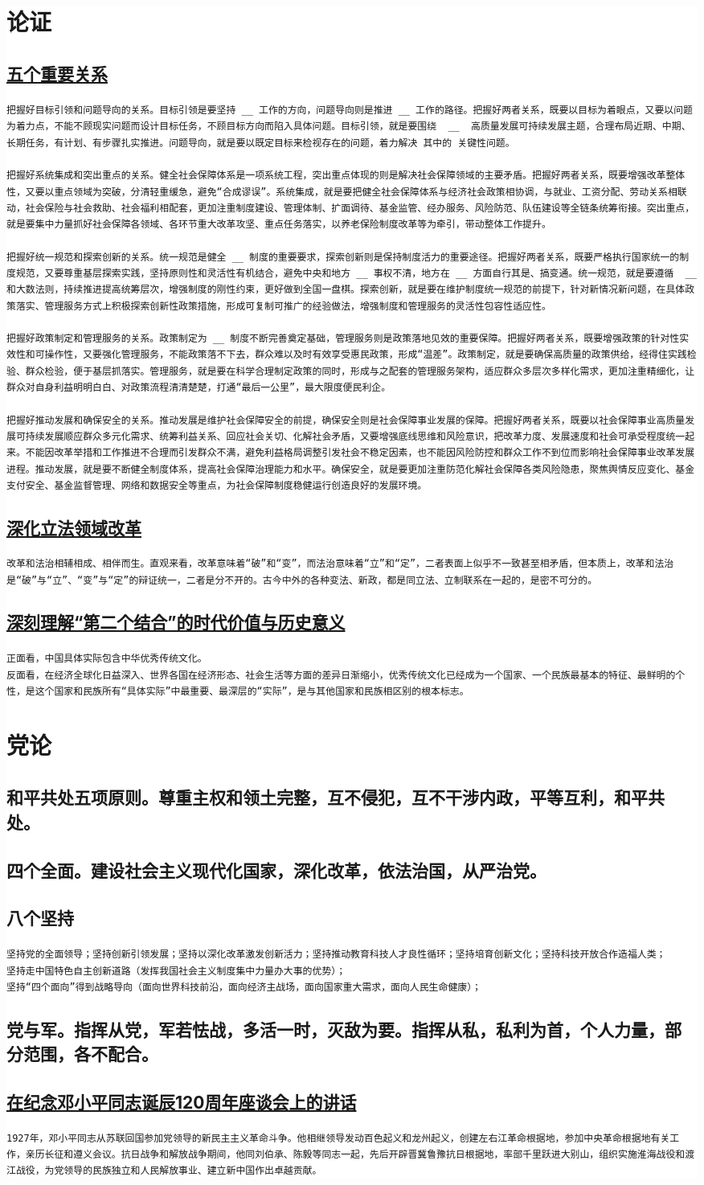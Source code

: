 # 论证
## [五个重要关系](http://www.qstheory.cn/laigao/ycjx/2024-05/12/c_1130143413.htm)
```
把握好目标引领和问题导向的关系。目标引领是要坚持 __ 工作的方向，问题导向则是推进 __ 工作的路径。把握好两者关系，既要以目标为着眼点，又要以问题为着力点，不能不顾现实问题而设计目标任务，不顾目标方向而陷入具体问题。目标引领，就是要围绕  __  高质量发展可持续发展主题，合理布局近期、中期、长期任务，有计划、有步骤扎实推进。问题导向，就是要以既定目标来检视存在的问题，着力解决 其中的 关键性问题。

把握好系统集成和突出重点的关系。健全社会保障体系是一项系统工程，突出重点体现的则是解决社会保障领域的主要矛盾。把握好两者关系，既要增强改革整体性，又要以重点领域为突破，分清轻重缓急，避免“合成谬误”。系统集成，就是要把健全社会保障体系与经济社会政策相协调，与就业、工资分配、劳动关系相联动，社会保险与社会救助、社会福利相配套，更加注重制度建设、管理体制、扩面调待、基金监管、经办服务、风险防范、队伍建设等全链条统筹衔接。突出重点，就是要集中力量抓好社会保障各领域、各环节重大改革攻坚、重点任务落实，以养老保险制度改革等为牵引，带动整体工作提升。

把握好统一规范和探索创新的关系。统一规范是健全 __ 制度的重要要求，探索创新则是保持制度活力的重要途径。把握好两者关系，既要严格执行国家统一的制度规范，又要尊重基层探索实践，坚持原则性和灵活性有机结合，避免中央和地方 __ 事权不清，地方在 __ 方面自行其是、搞变通。统一规范，就是要遵循  __ 和大数法则，持续推进提高统筹层次，增强制度的刚性约束，更好做到全国一盘棋。探索创新，就是要在维护制度统一规范的前提下，针对新情况新问题，在具体政策落实、管理服务方式上积极探索创新性政策措施，形成可复制可推广的经验做法，增强制度和管理服务的灵活性包容性适应性。

把握好政策制定和管理服务的关系。政策制定为 __ 制度不断完善奠定基础，管理服务则是政策落地见效的重要保障。把握好两者关系，既要增强政策的针对性实效性和可操作性，又要强化管理服务，不能政策落不下去，群众难以及时有效享受惠民政策，形成“温差”。政策制定，就是要确保高质量的政策供给，经得住实践检验、群众检验，便于基层抓落实。管理服务，就是要在科学合理制定政策的同时，形成与之配套的管理服务架构，适应群众多层次多样化需求，更加注重精细化，让群众对自身利益明明白白、对政策流程清清楚楚，打通“最后一公里”，最大限度便民利企。

把握好推动发展和确保安全的关系。推动发展是维护社会保障安全的前提，确保安全则是社会保障事业发展的保障。把握好两者关系，既要以社会保障事业高质量发展可持续发展顺应群众多元化需求、统筹利益关系、回应社会关切、化解社会矛盾，又要增强底线思维和风险意识，把改革力度、发展速度和社会可承受程度统一起来。不能因改革举措和工作推进不合理而引发群众不满，避免利益格局调整引发社会不稳定因素，也不能因风险防控和群众工作不到位而影响社会保障事业改革发展进程。推动发展，就是要不断健全制度体系，提高社会保障治理能力和水平。确保安全，就是要更加注重防范化解社会保障各类风险隐患，聚焦舆情反应变化、基金支付安全、基金监督管理、网络和数据安全等重点，为社会保障制度稳健运行创造良好的发展环境。
```
## [深化立法领域改革](http://www.qstheory.cn/dukan/qs/2024-08/16/c_1130192039.htm)
```
改革和法治相辅相成、相伴而生。直观来看，改革意味着“破”和“变”，而法治意味着“立”和“定”，二者表面上似乎不一致甚至相矛盾，但本质上，改革和法治是“破”与“立”、“变”与“定”的辩证统一，二者是分不开的。古今中外的各种变法、新政，都是同立法、立制联系在一起的，是密不可分的。
```
## [深刻理解“第二个结合”的时代价值与历史意义](http://www.qstheory.cn/dukan/qs/2024-04/16/c_1130109149.htm)
```
正面看，中国具体实际包含中华优秀传统文化。
反面看，在经济全球化日益深入、世界各国在经济形态、社会生活等方面的差异日渐缩小，优秀传统文化已经成为一个国家、一个民族最基本的特征、最鲜明的个性，是这个国家和民族所有“具体实际”中最重要、最深层的“实际”，是与其他国家和民族相区别的根本标志。
```

# 党论
## 和平共处五项原则。尊重主权和领土完整，互不侵犯，互不干涉内政，平等互利，和平共处。
## 四个全面。建设社会主义现代化国家，深化改革，依法治国，从严治党。
## 八个坚持
```
坚持党的全面领导；坚持创新引领发展；坚持以深化改革激发创新活力；坚持推动教育科技人才良性循环；坚持培育创新文化；坚持科技开放合作造福人类；
坚持走中国特色自主创新道路（发挥我国社会主义制度集中力量办大事的优势）；
坚持“四个面向”得到战略导向（面向世界科技前沿，面向经济主战场，面向国家重大需求，面向人民生命健康）；
```
## 党与军。指挥从党，军若怯战，多活一时，灭敌为要。指挥从私，私利为首，个人力量，部分范围，各不配合。
## [在纪念邓小平同志诞辰120周年座谈会上的讲话](http://www.qstheory.cn/yaowen/2024-08/22/c_1130194848.htm)
```
1927年，邓小平同志从苏联回国参加党领导的新民主主义革命斗争。他相继领导发动百色起义和龙州起义，创建左右江革命根据地，参加中央革命根据地有关工作，亲历长征和遵义会议。抗日战争和解放战争期间，他同刘伯承、陈毅等同志一起，先后开辟晋冀鲁豫抗日根据地，率部千里跃进大别山，组织实施淮海战役和渡江战役，为党领导的民族独立和人民解放事业、建立新中国作出卓越贡献。
```